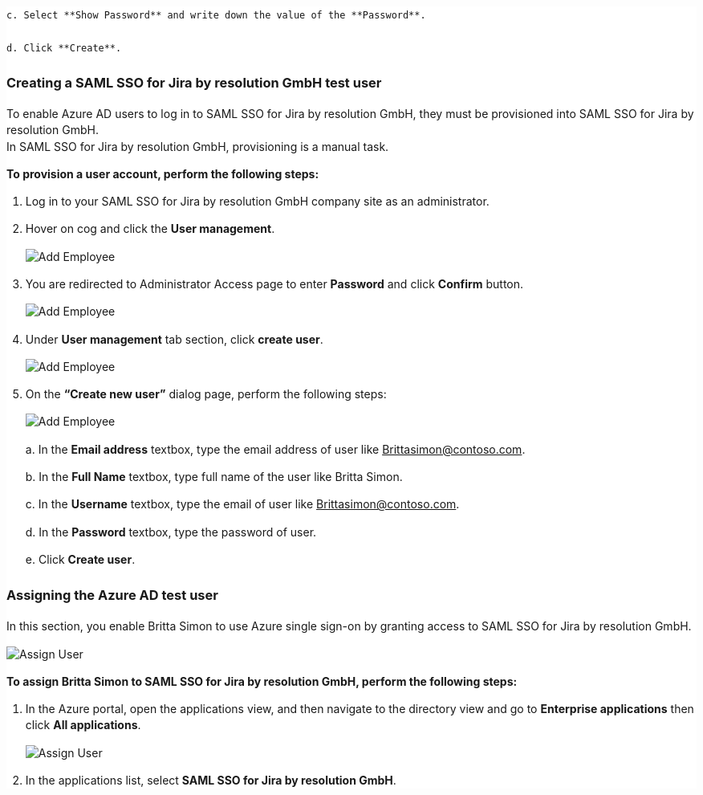 	c. Select **Show Password** and write down the value of the **Password**.

    d. Click **Create**.
 
### Creating a SAML SSO for Jira by resolution GmbH test user

To enable Azure AD users to log in to SAML SSO for Jira by resolution GmbH, they must be provisioned into SAML SSO for Jira by resolution GmbH.  
In SAML SSO for Jira by resolution GmbH, provisioning is a manual task.

**To provision a user account, perform the following steps:**

1. Log in to your SAML SSO for Jira by resolution GmbH company site as an administrator.

2. Hover on cog and click the **User management**.

    ![Add Employee](./media/active-directory-saas-samlssojira-tutorial/user1.png) 

3. You are redirected to Administrator Access page to enter **Password** and click **Confirm** button.

	![Add Employee](./media/active-directory-saas-samlssojira-tutorial/user2.png) 

4. Under **User management** tab section, click **create user**.

	![Add Employee](./media/active-directory-saas-samlssojira-tutorial/user3.png) 

5. On the **“Create new user”** dialog page, perform the following steps:

	![Add Employee](./media/active-directory-saas-samlssojira-tutorial/user4.png) 

	a. In the **Email address** textbox, type the email address of user like Brittasimon@contoso.com.

	b. In the **Full Name** textbox, type full name of the user like Britta Simon.

	c. In the **Username** textbox, type the email of user like Brittasimon@contoso.com.

	d. In the **Password** textbox, type the password of user.

	e. Click **Create user**.	

### Assigning the Azure AD test user

In this section, you enable Britta Simon to use Azure single sign-on by granting access to SAML SSO for Jira by resolution GmbH.

![Assign User][200] 

**To assign Britta Simon to SAML SSO for Jira by resolution GmbH, perform the following steps:**

1. In the Azure portal, open the applications view, and then navigate to the directory view and go to **Enterprise applications** then click **All applications**.

	![Assign User][201] 

2. In the applications list, select **SAML SSO for Jira by resolution GmbH**.


[1]: ./media/active-directory-saas-samlssojira-tutorial/tutorial_general_01.png
[2]: ./media/active-directory-saas-samlssojira-tutorial/tutorial_general_02.png
[3]: ./media/active-directory-saas-samlssojira-tutorial/tutorial_general_03.png
[4]: ./media/active-directory-saas-samlssojira-tutorial/tutorial_general_04.png
[100]: ./media/active-directory-saas-samlssojira-tutorial/tutorial_general_100.png
[200]: ./media/active-directory-saas-samlssojira-tutorial/tutorial_general_200.png
[201]: ./media/active-directory-saas-samlssojira-tutorial/tutorial_general_201.png
[202]: ./media/active-directory-saas-samlssojira-tutorial/tutorial_general_202.png
[203]: ./media/active-directory-saas-samlssojira-tutorial/tutorial_general_203.png